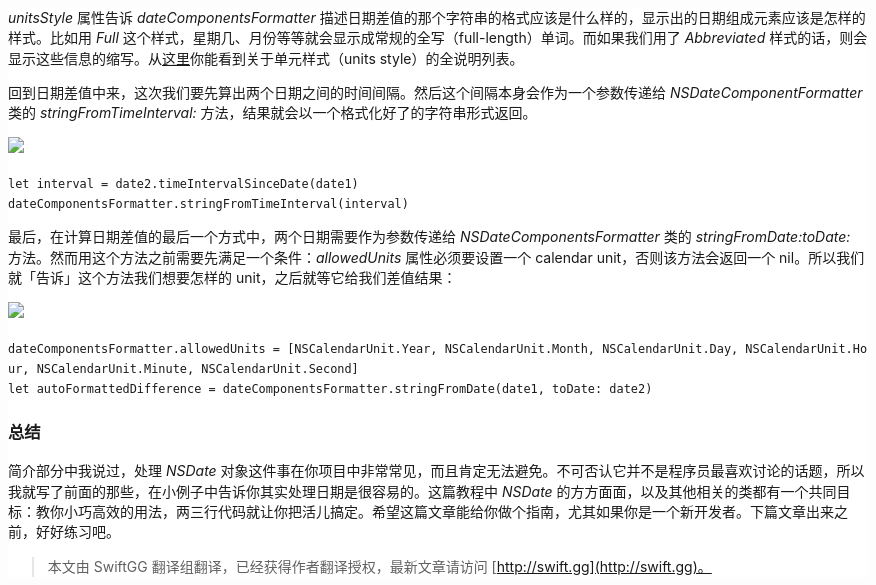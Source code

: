 *unitsStyle* 属性告诉 *dateComponentsFormatter* 描述日期差值的那个字符串的格式应该是什么样的，显示出的日期组成元素应该是怎样的样式。比如用 *Full* 这个样式，星期几、月份等等就会显示成常规的全写（full-length）单词。而如果我们用了 *Abbreviated* 样式的话，则会显示这些信息的缩写。从[这里](https://developer.apple.com/library/prerelease/ios/documentation/Foundation/Reference/NSDateComponentsFormatter_class/index.html#//apple_ref/c/tdef/NSDateComponentsFormatterUnitsStyle)你能看到关于单元样式（units style）的全说明列表。

回到日期差值中来，这次我们要先算出两个日期之间的时间间隔。然后这个间隔本身会作为一个参数传递给 *NSDateComponentFormatter* 类的 *stringFromTimeInterval:* 方法，结果就会以一个格式化好了的字符串形式返回。

![](https://swift.gg/img/articles/a-beginners-guide-to-nsdate-in-swift/12401450058159.4423432)

    
    let interval = date2.timeIntervalSinceDate(date1)
    dateComponentsFormatter.stringFromTimeInterval(interval)

最后，在计算日期差值的最后一个方式中，两个日期需要作为参数传递给 *NSDateComponentsFormatter* 类的 *stringFromDate:toDate:* 方法。然而用这个方法之前需要先满足一个条件：*allowedUnits* 属性必须要设置一个 calendar unit，否则该方法会返回一个 nil。所以我们就「告诉」这个方法我们想要怎样的 unit，之后就等它给我们差值结果：

![](https://swift.gg/img/articles/a-beginners-guide-to-nsdate-in-swift/12401450058716.6109412)

    
    dateComponentsFormatter.allowedUnits = [NSCalendarUnit.Year, NSCalendarUnit.Month, NSCalendarUnit.Day, NSCalendarUnit.Hour, NSCalendarUnit.Minute, NSCalendarUnit.Second]
    let autoFormattedDifference = dateComponentsFormatter.stringFromDate(date1, toDate: date2)

### 总结

简介部分中我说过，处理 *NSDate* 对象这件事在你项目中非常常见，而且肯定无法避免。不可否认它并不是程序员最喜欢讨论的话题，所以我就写了前面的那些，在小例子中告诉你其实处理日期是很容易的。这篇教程中 *NSDate* 的方方面面，以及其他相关的类都有一个共同目标：教你小巧高效的用法，两三行代码就让你把活儿搞定。希望这篇文章能给你做个指南，尤其如果你是一个新开发者。下篇文章出来之前，好好练习吧。
> 本文由 SwiftGG 翻译组翻译，已经获得作者翻译授权，最新文章请访问 [http://swift.gg](http://swift.gg)。